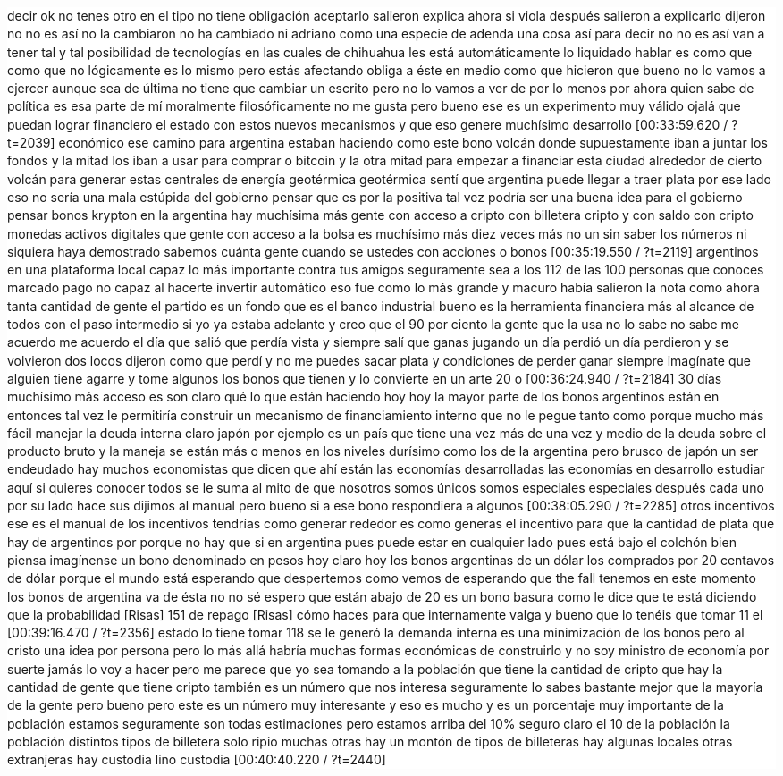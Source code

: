 decir ok no tenes otro en el tipo no tiene obligación aceptarlo salieron explica ahora si viola después salieron a explicarlo dijeron no no es así no la cambiaron no ha cambiado ni adriano como una especie de adenda una cosa así para decir no no es así van a tener tal y tal posibilidad de tecnologías en las cuales de chihuahua les está automáticamente lo liquidado hablar es como que como que no lógicamente es lo mismo pero estás afectando obliga a éste en medio como que hicieron que bueno no lo vamos a ejercer aunque sea de última no tiene que cambiar un escrito pero no lo vamos a ver de por lo menos por ahora quien sabe de política es esa parte de mí moralmente filosóficamente no me gusta pero bueno ese es un experimento muy válido ojalá que puedan lograr financiero el estado con estos nuevos mecanismos y que eso genere muchísimo desarrollo 
[00:33:59.620 / ?t=2039]
económico ese camino para argentina estaban haciendo como este bono volcán donde supuestamente iban a juntar los fondos y la mitad los iban a usar para comprar o bitcoin y la otra mitad para empezar a financiar esta ciudad alrededor de cierto volcán para generar estas centrales de energía geotérmica geotérmica sentí que argentina puede llegar a traer plata por ese lado eso no sería una mala estúpida del gobierno pensar que es por la positiva tal vez podría ser una buena idea para el gobierno pensar bonos krypton en la argentina hay muchísima más gente con acceso a cripto con billetera cripto y con saldo con cripto monedas activos digitales que gente con acceso a la bolsa es muchísimo más diez veces más no un sin saber los números ni siquiera haya demostrado sabemos cuánta gente cuando se ustedes con acciones o bonos 
[00:35:19.550 / ?t=2119]
argentinos en una plataforma local capaz lo más importante contra tus amigos seguramente sea a los 112 de las 100 personas que conoces marcado pago no capaz al hacerte invertir automático eso fue como lo más grande y macuro había salieron la nota como ahora tanta cantidad de gente el partido es un fondo que es el banco industrial bueno es la herramienta financiera más al alcance de todos con el paso intermedio si yo ya estaba adelante y creo que el 90 por ciento la gente que la usa no lo sabe no sabe me acuerdo me acuerdo el día que salió que perdía vista y siempre salí que ganas jugando un día perdió un día perdieron y se volvieron dos locos dijeron como que perdí y no me puedes sacar plata y condiciones de perder ganar siempre imagínate que alguien tiene agarre y tome algunos los bonos que tienen y lo convierte en un arte 20 o 
[00:36:24.940 / ?t=2184]
30 días muchísimo más acceso es son claro qué lo que están haciendo hoy hoy la mayor parte de los bonos argentinos están en entonces tal vez le permitiría construir un mecanismo de financiamiento interno que no le pegue tanto como porque mucho más fácil manejar la deuda interna claro japón por ejemplo es un país que tiene una vez más de una vez y medio de la deuda sobre el producto bruto y la maneja se están más o menos en los niveles durísimo como los de la argentina pero brusco de japón un ser endeudado hay muchos economistas que dicen que ahí están las economías desarrolladas las economías en desarrollo estudiar aquí si quieres conocer todos se le suma al mito de que nosotros somos únicos somos especiales especiales después cada uno por su lado hace sus dijimos al manual pero bueno si a ese bono respondiera a algunos 
[00:38:05.290 / ?t=2285]
otros incentivos ese es el manual de los incentivos tendrías como generar rededor es como generas el incentivo para que la cantidad de plata que hay de argentinos por porque no hay que si en argentina pues puede estar en cualquier lado pues está bajo el colchón bien piensa imagínense un bono denominado en pesos hoy claro hoy los bonos argentinas de un dólar los comprados por 20 centavos de dólar porque el mundo está esperando que despertemos como vemos de esperando que the fall tenemos en este momento los bonos de argentina va de ésta no no sé espero que están abajo de 20 es un bono basura como le dice que te está diciendo que la probabilidad [Risas] 151 de repago [Risas] cómo haces para que internamente valga y bueno que lo tenéis que tomar 11 el 
[00:39:16.470 / ?t=2356]
estado lo tiene tomar 118 se le generó la demanda interna es una minimización de los bonos pero al cristo una idea por persona pero lo más allá habría muchas formas económicas de construirlo y no soy ministro de economía por suerte jamás lo voy a hacer pero me parece que yo sea tomando a la población que tiene la cantidad de cripto que hay la cantidad de gente que tiene cripto también es un número que nos interesa seguramente lo sabes bastante mejor que la mayoría de la gente pero bueno pero este es un número muy interesante y eso es mucho y es un porcentaje muy importante de la población estamos seguramente son todas estimaciones pero estamos arriba del 10% seguro claro el 10 de la población la población distintos tipos de billetera solo ripio muchas otras hay un montón de tipos de billeteras hay algunas locales otras extranjeras hay custodia lino custodia 
[00:40:40.220 / ?t=2440]